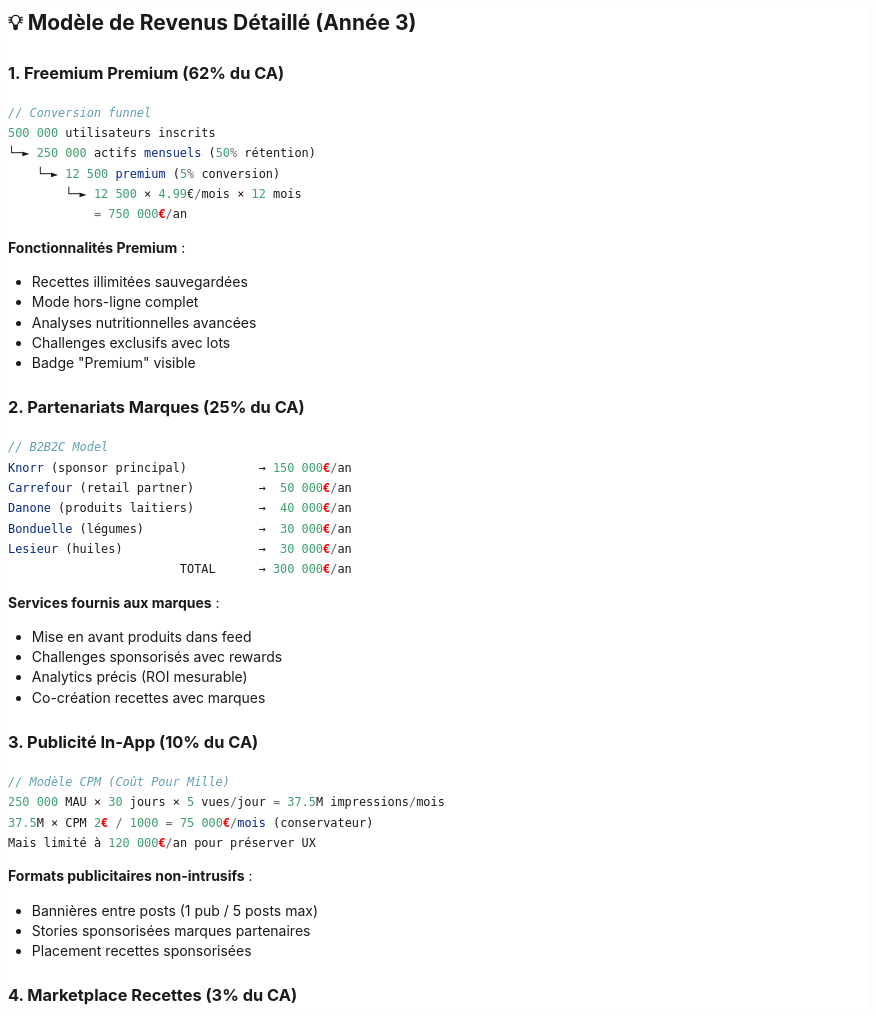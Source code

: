 
## 💡 Modèle de Revenus Détaillé (Année 3)

### **1. Freemium Premium (62% du CA)**

```javascript
// Conversion funnel
500 000 utilisateurs inscrits
└─► 250 000 actifs mensuels (50% rétention)
    └─► 12 500 premium (5% conversion)
        └─► 12 500 × 4.99€/mois × 12 mois
            = 750 000€/an
```

**Fonctionnalités Premium** :
- Recettes illimitées sauvegardées
- Mode hors-ligne complet
- Analyses nutritionnelles avancées
- Challenges exclusifs avec lots
- Badge "Premium" visible

### **2. Partenariats Marques (25% du CA)**

```javascript
// B2B2C Model
Knorr (sponsor principal)          → 150 000€/an
Carrefour (retail partner)         →  50 000€/an
Danone (produits laitiers)         →  40 000€/an
Bonduelle (légumes)                →  30 000€/an
Lesieur (huiles)                   →  30 000€/an
                        TOTAL      → 300 000€/an
```

**Services fournis aux marques** :
- Mise en avant produits dans feed
- Challenges sponsorisés avec rewards
- Analytics précis (ROI mesurable)
- Co-création recettes avec marques

### **3. Publicité In-App (10% du CA)**

```javascript
// Modèle CPM (Coût Pour Mille)
250 000 MAU × 30 jours × 5 vues/jour = 37.5M impressions/mois
37.5M × CPM 2€ / 1000 = 75 000€/mois (conservateur)
Mais limité à 120 000€/an pour préserver UX
```

**Formats publicitaires non-intrusifs** :
- Bannières entre posts (1 pub / 5 posts max)
- Stories sponsorisées marques partenaires
- Placement recettes sponsorisées

### **4. Marketplace Recettes (3% du CA)**
